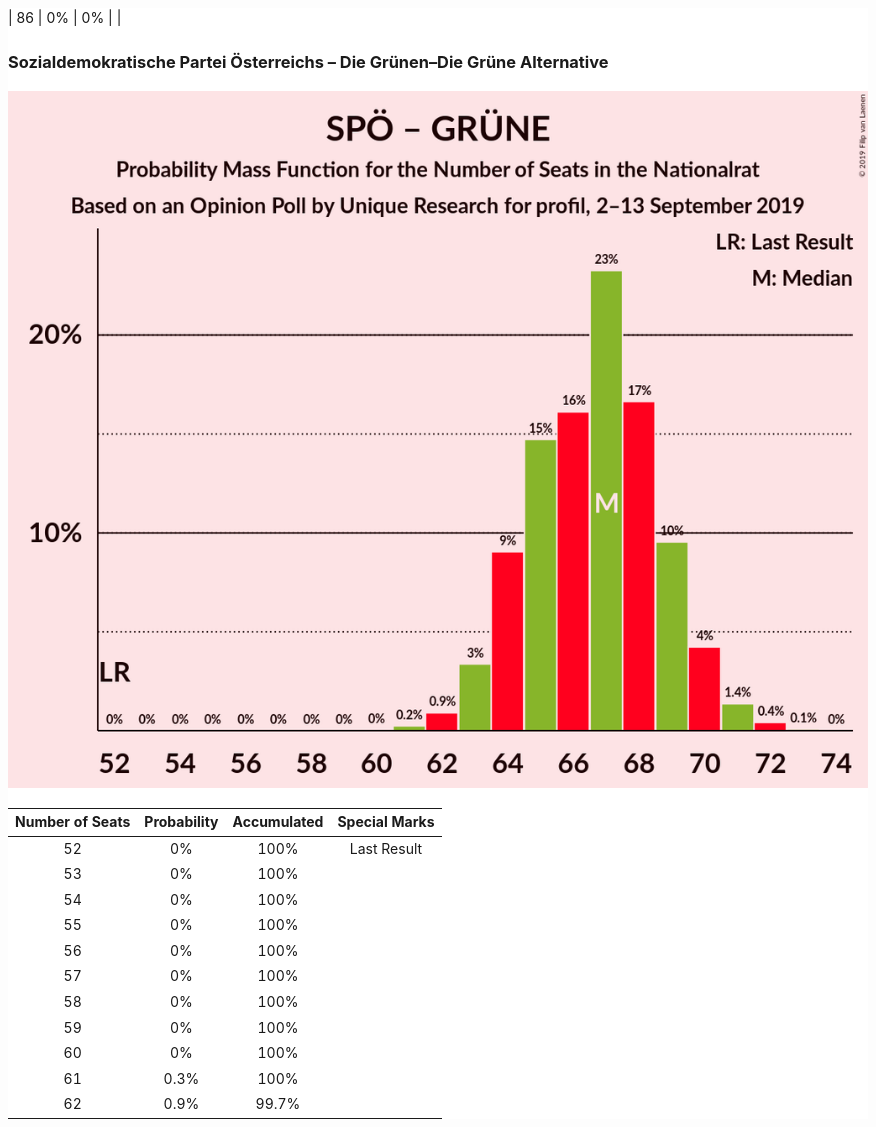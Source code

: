 | 86 | 0% | 0% |  |

### Sozialdemokratische Partei Österreichs – Die Grünen–Die Grüne Alternative

![Graph with seats probability mass function not yet produced](2019-09-13-UniqueResearch-coalitions-seats-pmf-spö–grüne.png "Seats Probability Mass Function")

| Number of Seats | Probability | Accumulated | Special Marks |
|:---------------:|:-----------:|:-----------:|:-------------:|
| 52 | 0% | 100% | Last Result |
| 53 | 0% | 100% |  |
| 54 | 0% | 100% |  |
| 55 | 0% | 100% |  |
| 56 | 0% | 100% |  |
| 57 | 0% | 100% |  |
| 58 | 0% | 100% |  |
| 59 | 0% | 100% |  |
| 60 | 0% | 100% |  |
| 61 | 0.3% | 100% |  |
| 62 | 0.9% | 99.7% |  |